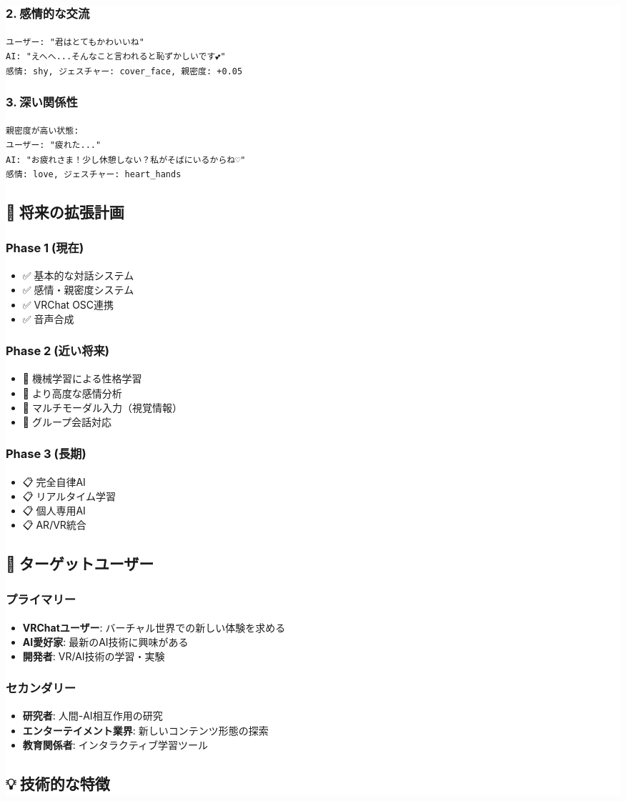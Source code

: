 ### 2. 感情的な交流
```
ユーザー: "君はとてもかわいいね"
AI: "えへへ...そんなこと言われると恥ずかしいです💕"
感情: shy, ジェスチャー: cover_face, 親密度: +0.05
```

### 3. 深い関係性
```
親密度が高い状態:
ユーザー: "疲れた..."
AI: "お疲れさま！少し休憩しない？私がそばにいるからね♡"
感情: love, ジェスチャー: heart_hands
```

## 🚀 将来の拡張計画

### Phase 1 (現在)
- ✅ 基本的な対話システム
- ✅ 感情・親密度システム
- ✅ VRChat OSC連携
- ✅ 音声合成

### Phase 2 (近い将来)
- 🔄 機械学習による性格学習
- 🔄 より高度な感情分析
- 🔄 マルチモーダル入力（視覚情報）
- 🔄 グループ会話対応

### Phase 3 (長期)
- 📋 完全自律AI
- 📋 リアルタイム学習
- 📋 個人専用AI
- 📋 AR/VR統合

## 🎯 ターゲットユーザー

### プライマリー
- **VRChatユーザー**: バーチャル世界での新しい体験を求める
- **AI愛好家**: 最新のAI技術に興味がある
- **開発者**: VR/AI技術の学習・実験

### セカンダリー
- **研究者**: 人間-AI相互作用の研究
- **エンターテイメント業界**: 新しいコンテンツ形態の探索
- **教育関係者**: インタラクティブ学習ツール

## 💡 技術的な特徴
